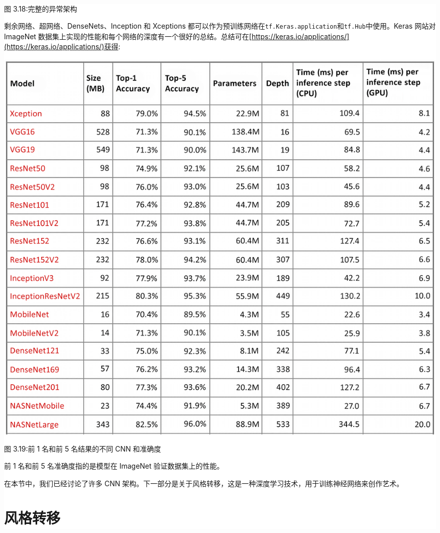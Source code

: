 图 3.18:完整的异常架构

剩余网络、超网络、DenseNets、Inception 和 Xceptions 都可以作为预训练网络在`tf.Keras.application`和`tf.Hub`中使用。Keras 网站对 ImageNet 数据集上实现的性能和每个网络的深度有一个很好的总结。总结可在[https://keras.io/applications/](https://keras.io/applications/)获得:

![Table  Description automatically generated](img/B18331_03_19.png)

图 3.19:前 1 名和前 5 名结果的不同 CNN 和准确度

前 1 名和前 5 名准确度指的是模型在 ImageNet 验证数据集上的性能。

在本节中，我们已经讨论了许多 CNN 架构。下一部分是关于风格转移，这是一种深度学习技术，用于训练神经网络来创作艺术。

# 风格转移
